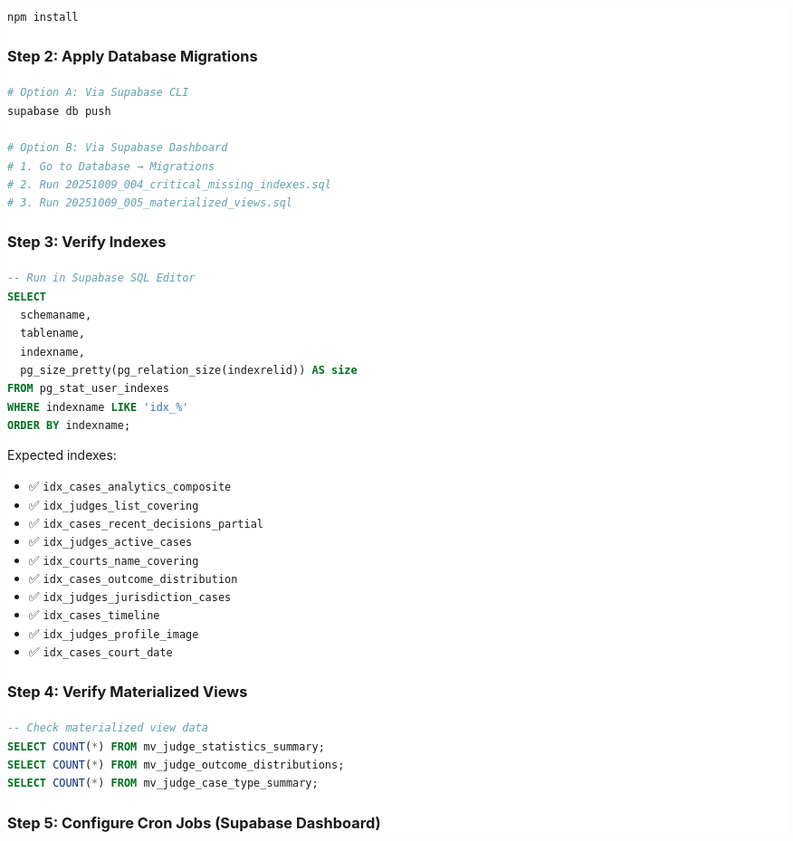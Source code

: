 ```bash
npm install
```

### Step 2: Apply Database Migrations

```bash
# Option A: Via Supabase CLI
supabase db push

# Option B: Via Supabase Dashboard
# 1. Go to Database → Migrations
# 2. Run 20251009_004_critical_missing_indexes.sql
# 3. Run 20251009_005_materialized_views.sql
```

### Step 3: Verify Indexes

```sql
-- Run in Supabase SQL Editor
SELECT
  schemaname,
  tablename,
  indexname,
  pg_size_pretty(pg_relation_size(indexrelid)) AS size
FROM pg_stat_user_indexes
WHERE indexname LIKE 'idx_%'
ORDER BY indexname;
```

Expected indexes:

- ✅ `idx_cases_analytics_composite`
- ✅ `idx_judges_list_covering`
- ✅ `idx_cases_recent_decisions_partial`
- ✅ `idx_judges_active_cases`
- ✅ `idx_courts_name_covering`
- ✅ `idx_cases_outcome_distribution`
- ✅ `idx_judges_jurisdiction_cases`
- ✅ `idx_cases_timeline`
- ✅ `idx_judges_profile_image`
- ✅ `idx_cases_court_date`

### Step 4: Verify Materialized Views

```sql
-- Check materialized view data
SELECT COUNT(*) FROM mv_judge_statistics_summary;
SELECT COUNT(*) FROM mv_judge_outcome_distributions;
SELECT COUNT(*) FROM mv_judge_case_type_summary;
```

### Step 5: Configure Cron Jobs (Supabase Dashboard)
